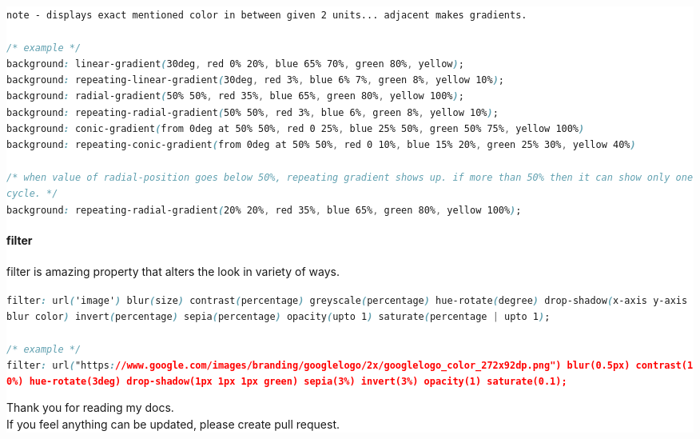 ```css
note - displays exact mentioned color in between given 2 units... adjacent makes gradients.

/* example */
background: linear-gradient(30deg, red 0% 20%, blue 65% 70%, green 80%, yellow);
background: repeating-linear-gradient(30deg, red 3%, blue 6% 7%, green 8%, yellow 10%);
background: radial-gradient(50% 50%, red 35%, blue 65%, green 80%, yellow 100%);
background: repeating-radial-gradient(50% 50%, red 3%, blue 6%, green 8%, yellow 10%);
background: conic-gradient(from 0deg at 50% 50%, red 0 25%, blue 25% 50%, green 50% 75%, yellow 100%)
background: repeating-conic-gradient(from 0deg at 50% 50%, red 0 10%, blue 15% 20%, green 25% 30%, yellow 40%)

/* when value of radial-position goes below 50%, repeating gradient shows up. if more than 50% then it can show only one cycle. */
background: repeating-radial-gradient(20% 20%, red 35%, blue 65%, green 80%, yellow 100%);
```

#### filter
filter is amazing property that alters the look in variety of ways.
```css
filter: url('image') blur(size) contrast(percentage) greyscale(percentage) hue-rotate(degree) drop-shadow(x-axis y-axis blur color) invert(percentage) sepia(percentage) opacity(upto 1) saturate(percentage | upto 1);

/* example */
filter: url("https://www.google.com/images/branding/googlelogo/2x/googlelogo_color_272x92dp.png") blur(0.5px) contrast(10%) hue-rotate(3deg) drop-shadow(1px 1px 1px green) sepia(3%) invert(3%) opacity(1) saturate(0.1);
```

Thank you for reading my docs.  
If you feel anything can be updated, please create pull request.

